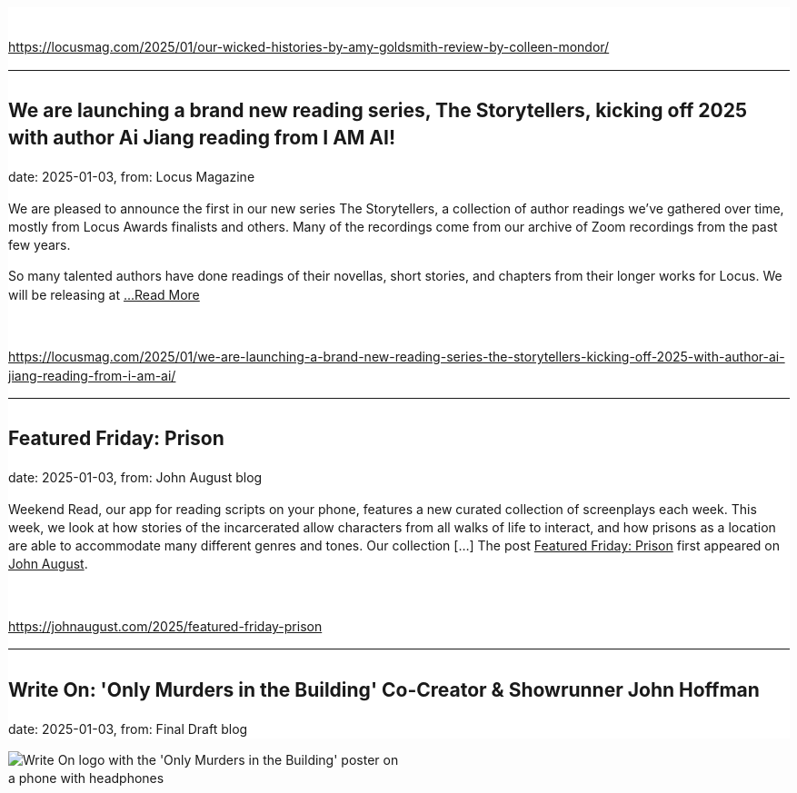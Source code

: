 <br> 

<https://locusmag.com/2025/01/our-wicked-histories-by-amy-goldsmith-review-by-colleen-mondor/>

---

## We are launching a brand new reading series, The Storytellers, kicking off 2025 with author Ai Jiang reading from I AM AI!

date: 2025-01-03, from: Locus Magazine

<p>We are pleased to announce the first in our new series The Storytellers, a collection of author readings we&#8217;ve gathered over time, mostly from Locus Awards finalists and others. Many of the recordings come from our archive of Zoom recordings from the past few years.</p>
<p>So many talented authors have done readings of their novellas, short stories, and chapters from their longer works for Locus. We will be releasing at  <a href="https://locusmag.com/2025/01/we-are-launching-a-brand-new-reading-series-the-storytellers-kicking-off-2025-with-author-ai-jiang-reading-from-i-am-ai/" class="read-more">...Read More </a></p> 

<br> 

<https://locusmag.com/2025/01/we-are-launching-a-brand-new-reading-series-the-storytellers-kicking-off-2025-with-author-ai-jiang-reading-from-i-am-ai/>

---

## Featured Friday: Prison

date: 2025-01-03, from: John August blog

Weekend Read, our app for reading scripts on your phone, features a new curated collection of screenplays each week. This week, we look at how stories of the incarcerated allow characters from all walks of life to interact, and how prisons as a location are able to accommodate many different genres and tones. Our collection [&#8230;]
The post <a href="https://johnaugust.com/2025/featured-friday-prison">Featured Friday: Prison</a> first appeared on <a href="https://johnaugust.com">John August</a>. 

<br> 

<https://johnaugust.com/2025/featured-friday-prison>

---

## Write On: 'Only Murders in the Building' Co-Creator & Showrunner John Hoffman

date: 2025-01-03, from: Final Draft blog

<div class="hs-featured-image-wrapper"> 
 <a href="https://blog.finaldraft.com/write-on-only-murders-in-the-building-co-creator-showrunner-john-hoffman" title="" class="hs-featured-image-link"> <img src="https://blog.finaldraft.com/hubfs/Write%20On%20John%20Hoffman%20-%20Only%20Murders%20in%20the%20Building%20%282%29.png" alt="Write On logo with the 'Only Murders in the Building' poster on a phone with headphones" class="hs-featured-image" style="width:auto !important; max-width:50%; float:left; margin:0 15px 15px 0;"> </a> 
</div> 